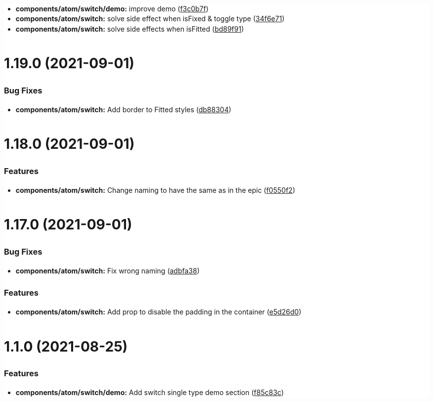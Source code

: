 * **components/atom/switch/demo:** improve demo ([f3c0b7f](https://github.com/SUI-Components/sui-components/commit/f3c0b7f2efdc635e3dc313c376bca7ba289dfb2d))
* **components/atom/switch:** solve side effect when isFixed & toggle type ([34f6e71](https://github.com/SUI-Components/sui-components/commit/34f6e7150824edcf24ea7400bf50d009a0a0cd6a))
* **components/atom/switch:** solve side effects when isFitted ([bd89f91](https://github.com/SUI-Components/sui-components/commit/bd89f9166c911b3a23a67252eff1fb8f1be85c40))



# 1.19.0 (2021-09-01)


### Bug Fixes

* **components/atom/switch:** Add border to Fitted styles ([db88304](https://github.com/SUI-Components/sui-components/commit/db88304c1b224a8c4c50942d5143b4512efc1ad5))



# 1.18.0 (2021-09-01)


### Features

* **components/atom/switch:** Change naming to have the same as in the epic ([f0550f2](https://github.com/SUI-Components/sui-components/commit/f0550f28dfc4f975ae2dbcc4872f56ac0a4e0cd4))



# 1.17.0 (2021-09-01)


### Bug Fixes

* **components/atom/switch:** Fix wrong naming ([adbfa38](https://github.com/SUI-Components/sui-components/commit/adbfa3820796b45e1384c2c628a474811d44a480))


### Features

* **components/atom/switch:** Add prop to disable the padding in the container ([e5d26d0](https://github.com/SUI-Components/sui-components/commit/e5d26d0f93126e38099f53505da20262554b659b))



# 1.1.0 (2021-08-25)


### Features

* **components/atom/switch/demo:** Add switch single type demo section ([f85c83c](https://github.com/SUI-Components/sui-components/commit/f85c83c7ba37aa762807aecdea947865678941c5))

